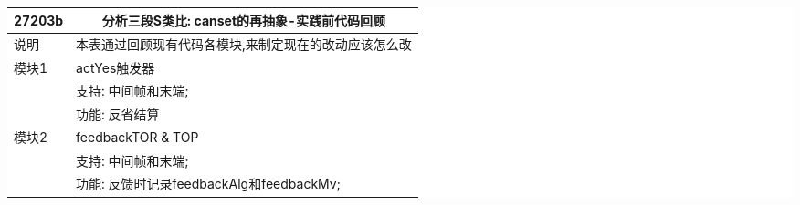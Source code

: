 | 27203b | 分析三段S类比: canset的再抽象-实践前代码回顾 |
| --- | --- |
| 说明 | 本表通过回顾现有代码各模块,来制定现在的改动应该怎么改 |
| 模块1 | actYes触发器 |
|  | 支持: 中间帧和末端; |
|  | 功能: 反省结算 |
| 模块2 | feedbackTOR & TOP |
|  | 支持: 中间帧和末端; |
|  | 功能: 反馈时记录feedbackAlg和feedbackMv; |
